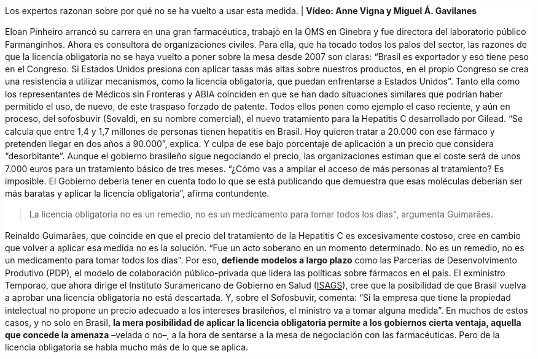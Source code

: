 Los expertos razonan sobre por qué no se ha vuelto a usar esta medida. | **Vídeo: Anne Vigna y Miguel Á. Gavilanes**

Eloan Pinheiro arrancó su carrera en una gran farmacéutica, trabajó en la OMS en Ginebra y fue directora del laboratorio público Farmanginhos. Ahora es consultora de organizaciones civiles. Para ella, que ha tocado todos los palos del sector, las razones de que la licencia obligatoria no se haya vuelto a poner sobre la mesa desde 2007 son claras: “Brasil es exportador y eso tiene peso en el Congreso. Si Estados Unidos presiona con aplicar tasas más altas sobre nuestros productos, en el propio Congreso se crea una resistencia a utilizar mecanismos, como la licencia obligatoria, que puedan enfrentarse a Estados Unidos”. Tanto ella como los representantes de Médicos sin Fronteras y ABIA coinciden en que se han dado situaciones similares que podrían haber permitido el uso, de nuevo, de este traspaso forzado de patente. Todos ellos ponen como ejemplo el caso reciente, y aún en proceso, del sofosbuvir (Sovaldi, en su nombre comercial), el nuevo tratamiento para la Hepatitis C desarrollado por Gilead. “Se calcula que entre 1,4 y 1,7 millones de personas tienen hepatitis en Brasil. Hoy quieren tratar a 20.000 con ese fármaco y pretenden llegar en dos años a 90.000”, explica. Y culpa de ese bajo porcentaje de aplicación a un precio que considera “desorbitante”. Aunque el gobierno brasileño sigue negociando el precio, las organizaciones estiman que el coste será de unos 7.000 euros para un tratamiento básico de tres meses. “¿Cómo vas a ampliar el acceso de más personas al tratamiento? Es imposible. El Gobierno debería tener en cuenta todo lo que se está publicando que demuestra que esas moléculas deberían ser más baratas y aplicar la licencia obligatoria”, afirma contundente.

> La licencia obligatoria no es un remedio, no es un medicamento para tomar todos los días", argumenta Guimarães.

Reinaldo Guimarães, que coincide en que el precio del tratamiento de la Hepatitis C es excesivamente costoso, cree en cambio que volver a aplicar esa medida no es la solución. “Fue un acto soberano en un momento determinado. No es un remedio, no es un medicamento para tomar todos los días”. Por eso, **defiende modelos a largo plazo** como las Parcerias de Desenvolvimento Produtivo (PDP), el modelo de colaboración público-privada que lidera las políticas sobre fármacos en el país. El exministro Temporao, que ahora dirige el Instituto Suramericano de Gobierno en Salud ([ISAGS](http://www.isags-unasur.org/it_materia.php?lg=2&ev=3017)), cree que la posibilidad de que Brasil vuelva a aprobar una licencia obligatoria no está descartada. Y, sobre el Sofosbuvir, comenta: “Si la empresa que tiene la propiedad intelectual no propone un precio adecuado a los intereses brasileños, el ministro va a tomar alguna medida”. En muchos de estos casos, y no solo en Brasil, **la mera posibilidad de aplicar la licencia obligatoria permite a los gobiernos cierta ventaja, aquella que concede la amenaza** –velada o no–, a la hora de sentarse a la mesa de negociación con las farmacéuticas. Pero de la licencia obligatoria se habla mucho más de lo que se aplica.
